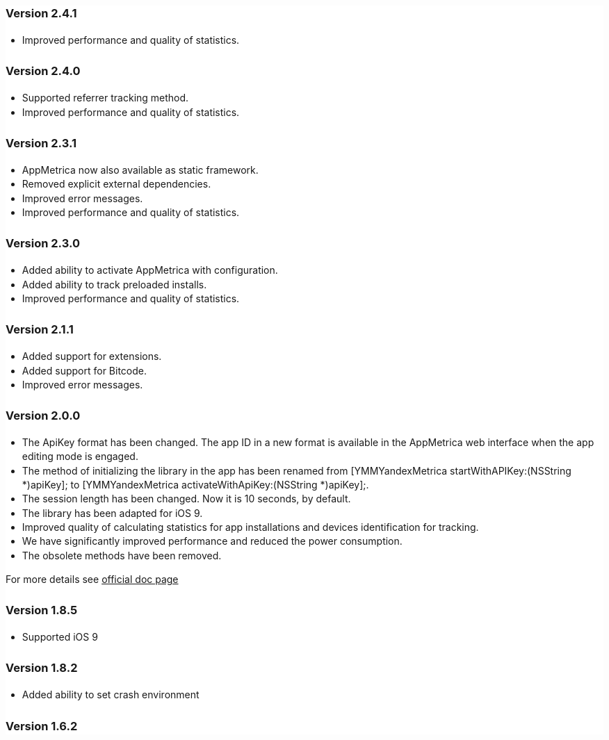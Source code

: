 ### Version 2.4.1

* Improved performance and quality of statistics.

### Version 2.4.0

* Supported referrer tracking method.
* Improved performance and quality of statistics.

### Version 2.3.1

* AppMetrica now also available as static framework.
* Removed explicit external dependencies.
* Improved error messages.
* Improved performance and quality of statistics.

### Version 2.3.0

* Added ability to activate AppMetrica with configuration.
* Added ability to track preloaded installs.
* Improved performance and quality of statistics.

### Version 2.1.1

* Added support for extensions.
* Added support for Bitcode.
* Improved error messages.

### Version 2.0.0

* The ApiKey format has been changed. The app ID in a new format is available in the AppMetrica web interface when the app editing mode is engaged.
* The method of initializing the library in the app has been renamed from [YMMYandexMetrica startWithAPIKey:(NSString *)apiKey]; to [YMMYandexMetrica activateWithApiKey:(NSString *)apiKey];.
* The session length has been changed. Now it is 10 seconds, by default.
* The library has been adapted for iOS 9.
* Improved quality of calculating statistics for app installations and devices identification for tracking.
* We have significantly improved performance and reduced the power consumption.
* The obsolete methods have been removed.

For more details see [official doc page](https://tech.yandex.com/metrica-mobile-sdk/doc/mobile-sdk-dg/concepts/ios-history-docpage/)

### Version 1.8.5

* Supported iOS 9

### Version 1.8.2

* Added ability to set crash environment

### Version 1.6.2


[LICENSE]: https://yandex.com/legal/appmetrica_sdk_agreement/ "Yandex AppMetrica agreement"
[DOCUMENTATION]: https://tech.yandex.com/metrica-mobile-sdk/ "Yandex AppMetrica documentation"
[GitHubSAMPLE]: https://github.com/yandexmobile/metrica-sample-ios/
[idfa]: https://developer.apple.com/reference/adsupport/asidentifiermanager#//apple_ref/occ/instp/ASIdentifierManager/advertisingTrackingEnabled